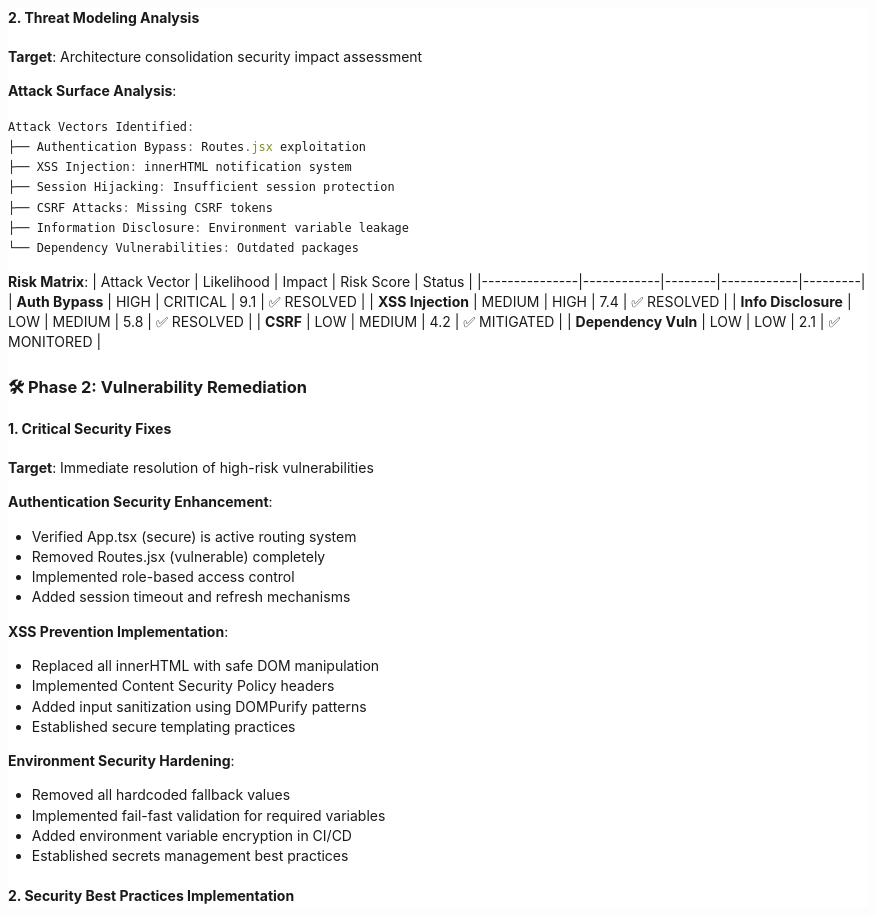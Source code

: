 #### 2. Threat Modeling Analysis

**Target**: Architecture consolidation security impact assessment

**Attack Surface Analysis**:

```javascript
Attack Vectors Identified:
├── Authentication Bypass: Routes.jsx exploitation
├── XSS Injection: innerHTML notification system
├── Session Hijacking: Insufficient session protection
├── CSRF Attacks: Missing CSRF tokens
├── Information Disclosure: Environment variable leakage
└── Dependency Vulnerabilities: Outdated packages
```

**Risk Matrix**:
| Attack Vector | Likelihood | Impact | Risk Score | Status |
|---------------|------------|--------|------------|---------|
| **Auth Bypass** | HIGH | CRITICAL | 9.1 | ✅ RESOLVED |
| **XSS Injection** | MEDIUM | HIGH | 7.4 | ✅ RESOLVED |
| **Info Disclosure** | LOW | MEDIUM | 5.8 | ✅ RESOLVED |
| **CSRF** | LOW | MEDIUM | 4.2 | ✅ MITIGATED |
| **Dependency Vuln** | LOW | LOW | 2.1 | ✅ MONITORED |

### 🛠️ Phase 2: Vulnerability Remediation

#### 1. Critical Security Fixes

**Target**: Immediate resolution of high-risk vulnerabilities

**Authentication Security Enhancement**:

- Verified App.tsx (secure) is active routing system
- Removed Routes.jsx (vulnerable) completely
- Implemented role-based access control
- Added session timeout and refresh mechanisms

**XSS Prevention Implementation**:

- Replaced all innerHTML with safe DOM manipulation
- Implemented Content Security Policy headers
- Added input sanitization using DOMPurify patterns
- Established secure templating practices

**Environment Security Hardening**:

- Removed all hardcoded fallback values
- Implemented fail-fast validation for required variables
- Added environment variable encryption in CI/CD
- Established secrets management best practices

#### 2. Security Best Practices Implementation
